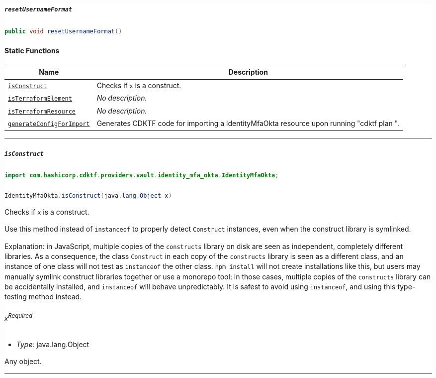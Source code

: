 ##### `resetUsernameFormat` <a name="resetUsernameFormat" id="@cdktf/provider-vault.identityMfaOkta.IdentityMfaOkta.resetUsernameFormat"></a>

```java
public void resetUsernameFormat()
```

#### Static Functions <a name="Static Functions" id="Static Functions"></a>

| **Name** | **Description** |
| --- | --- |
| <code><a href="#@cdktf/provider-vault.identityMfaOkta.IdentityMfaOkta.isConstruct">isConstruct</a></code> | Checks if `x` is a construct. |
| <code><a href="#@cdktf/provider-vault.identityMfaOkta.IdentityMfaOkta.isTerraformElement">isTerraformElement</a></code> | *No description.* |
| <code><a href="#@cdktf/provider-vault.identityMfaOkta.IdentityMfaOkta.isTerraformResource">isTerraformResource</a></code> | *No description.* |
| <code><a href="#@cdktf/provider-vault.identityMfaOkta.IdentityMfaOkta.generateConfigForImport">generateConfigForImport</a></code> | Generates CDKTF code for importing a IdentityMfaOkta resource upon running "cdktf plan <stack-name>". |

---

##### `isConstruct` <a name="isConstruct" id="@cdktf/provider-vault.identityMfaOkta.IdentityMfaOkta.isConstruct"></a>

```java
import com.hashicorp.cdktf.providers.vault.identity_mfa_okta.IdentityMfaOkta;

IdentityMfaOkta.isConstruct(java.lang.Object x)
```

Checks if `x` is a construct.

Use this method instead of `instanceof` to properly detect `Construct`
instances, even when the construct library is symlinked.

Explanation: in JavaScript, multiple copies of the `constructs` library on
disk are seen as independent, completely different libraries. As a
consequence, the class `Construct` in each copy of the `constructs` library
is seen as a different class, and an instance of one class will not test as
`instanceof` the other class. `npm install` will not create installations
like this, but users may manually symlink construct libraries together or
use a monorepo tool: in those cases, multiple copies of the `constructs`
library can be accidentally installed, and `instanceof` will behave
unpredictably. It is safest to avoid using `instanceof`, and using
this type-testing method instead.

###### `x`<sup>Required</sup> <a name="x" id="@cdktf/provider-vault.identityMfaOkta.IdentityMfaOkta.isConstruct.parameter.x"></a>

- *Type:* java.lang.Object

Any object.

---
